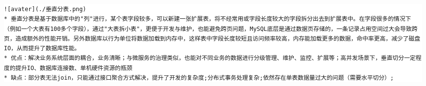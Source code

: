     ![avater](./垂直分表.png)
    * 垂直分表是基于数据库中的"列"进行，某个表字段较多，可以新建一张扩展表，将不经常用或字段长度较大的字段拆分出去到扩展表中。在字段很多的情况下（例如一个大表有100多个字段），通过"大表拆小表"，更便于开发与维护，也能避免跨页问题，MySQL底层是通过数据页存储的，一条记录占用空间过大会导致跨页，造成额外的性能开销。另外数据库以行为单位将数据加载到内存中，这样表中字段长度较短且访问频率较高，内存能加载更多的数据，命中率更高，减少了磁盘IO，从而提升了数据库性能。
    * 优点：解决业务系统层面的耦合，业务清晰；与微服务的治理类似，也能对不同业务的数据进行分级管理、维护、监控、扩展等；高并发场景下，垂直切分一定程度的提升IO、数据库连接数、单机硬件资源的瓶颈
    * 缺点：部分表无法join，只能通过接口聚合方式解决，提升了开发的复杂度;分布式事务处理复杂;依然存在单表数据量过大的问题（需要水平切分）;